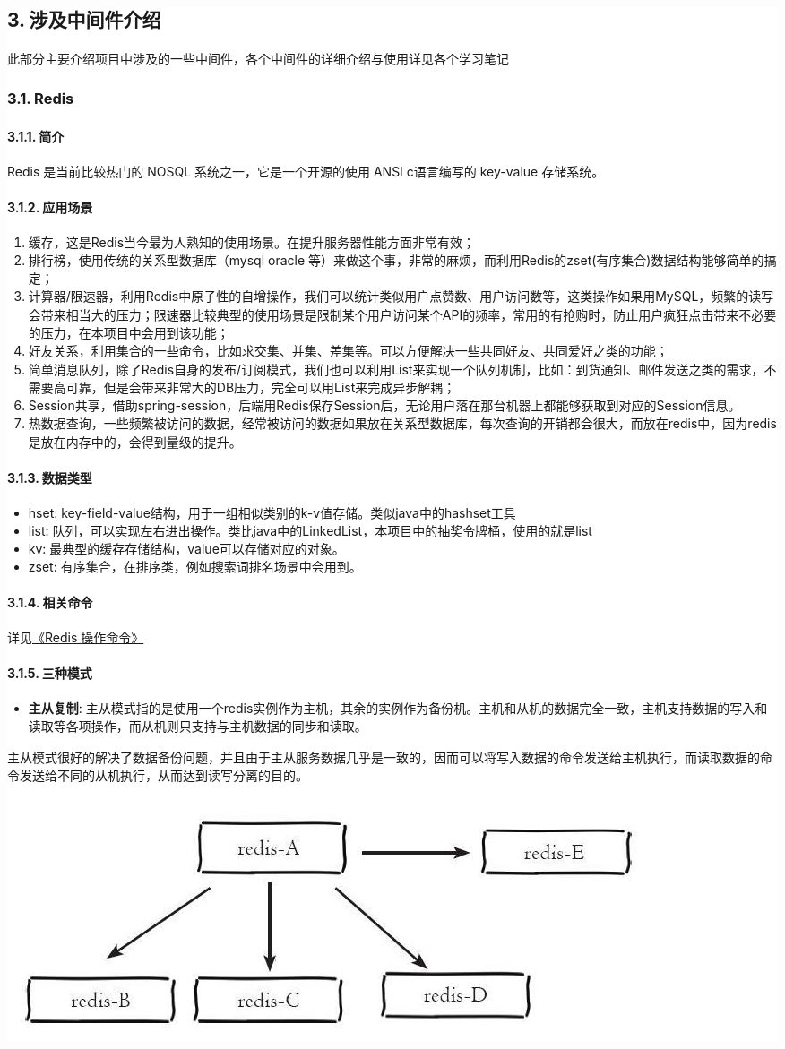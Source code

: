 ## 3. 涉及中间件介绍

此部分主要介绍项目中涉及的一些中间件，各个中间件的详细介绍与使用详见各个学习笔记

### 3.1. Redis

#### 3.1.1. 简介

Redis 是当前比较热门的 NOSQL 系统之一，它是一个开源的使用 ANSI c语言编写的 key-value 存储系统。

#### 3.1.2. 应用场景

1. 缓存，这是Redis当今最为人熟知的使用场景。在提升服务器性能方面非常有效；
2. 排行榜，使用传统的关系型数据库（mysql oracle 等）来做这个事，非常的麻烦，而利用Redis的zset(有序集合)数据结构能够简单的搞定；
3. 计算器/限速器，利用Redis中原子性的自增操作，我们可以统计类似用户点赞数、用户访问数等，这类操作如果用MySQL，频繁的读写会带来相当大的压力；限速器比较典型的使用场景是限制某个用户访问某个API的频率，常用的有抢购时，防止用户疯狂点击带来不必要的压力，在本项目中会用到该功能；
4. 好友关系，利用集合的一些命令，比如求交集、并集、差集等。可以方便解决一些共同好友、共同爱好之类的功能；
5. 简单消息队列，除了Redis自身的发布/订阅模式，我们也可以利用List来实现一个队列机制，比如：到货通知、邮件发送之类的需求，不需要高可靠，但是会带来非常大的DB压力，完全可以用List来完成异步解耦；
6. Session共享，借助spring-session，后端用Redis保存Session后，无论用户落在那台机器上都能够获取到对应的Session信息。
7. 热数据查询，一些频繁被访问的数据，经常被访问的数据如果放在关系型数据库，每次查询的开销都会很大，而放在redis中，因为redis 是放在内存中的，会得到量级的提升。

#### 3.1.3. 数据类型

- hset: key-field-value结构，用于一组相似类别的k-v值存储。类似java中的hashset工具
- list: 队列，可以实现左右进出操作。类比java中的LinkedList，本项目中的抽奖令牌桶，使用的就是list
- kv: 最典型的缓存存储结构，value可以存储对应的对象。
- zset: 有序集合，在排序类，例如搜索词排名场景中会用到。

#### 3.1.4. 相关命令

详见[《Redis 操作命令》](/04-数据库/03-Redis/04-Redis操作命令)

#### 3.1.5. 三种模式

- **主从复制**: 主从模式指的是使用一个redis实例作为主机，其余的实例作为备份机。主机和从机的数据完全一致，主机支持数据的写入和读取等各项操作，而从机则只支持与主机数据的同步和读取。

主从模式很好的解决了数据备份问题，并且由于主从服务数据几乎是一致的，因而可以将写入数据的命令发送给主机执行，而读取数据的命令发送给不同的从机执行，从而达到读写分离的目的。

![](images/67682018231690.png)
